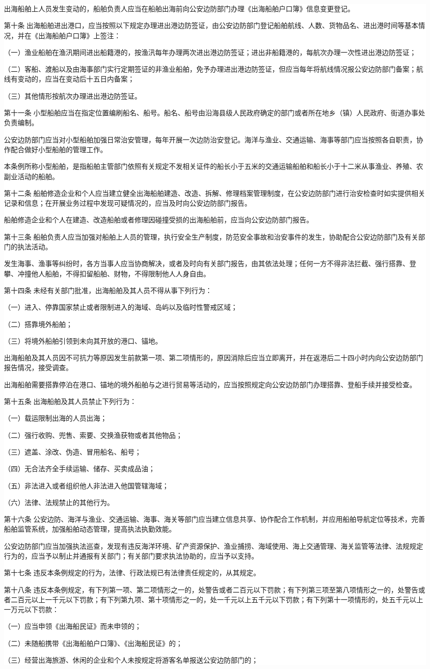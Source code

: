 出海船舶上人员发生变动的，船舶负责人应当在船舶出海前向公安边防部门办理《出海船舶户口簿》信息变更登记。

第十条 出海船舶进出港口，应当按照以下规定办理进出港边防签证，由公安边防部门登记船舶航线、人数、货物品名、进出港时间等基本情况，并在《出海船舶户口簿》上签注：

（一）渔业船舶在渔汛期间进出船籍港的，按渔汛每年办理两次进出港边防签证；进出非船籍港的，每航次办理一次性进出港边防签证；

（二）客船、渡船以及由海事部门实行定期签证的非渔业船舶，免予办理进出港边防签证，但应当每年将航线情况报公安边防部门备案；航线有变动的，应当在变动后十五日内备案；

（三）其他情形按航次办理进出港边防签证。

第十一条 小型船舶应当在指定位置编刷船名、船号。船名、船号由沿海县级人民政府确定的部门或者所在地乡（镇）人民政府、街道办事处负责编制。

公安边防部门应当对小型船舶加强日常治安管理，每年开展一次边防治安登记。海洋与渔业、交通运输、海事等部门应当按照各自职责，协作配合做好小型船舶的管理工作。

本条例所称小型船舶，是指船舶主管部门依照有关规定不发相关证件的船长小于五米的交通运输船舶和船长小于十二米从事渔业、养殖、农副业活动的船舶。

第十二条 船舶修造企业和个人应当建立健全出海船舶建造、改造、拆解、修理档案管理制度，在公安边防部门进行治安检查时如实提供相关记录和信息；在开展业务过程中发现可疑情况的，应当及时向公安边防部门报告。

船舶修造企业和个人在建造、改造船舶或者修理因碰撞受损的出海船舶前，应当向公安边防部门报告。

第十三条 船舶负责人应当加强对船舶上人员的管理，执行安全生产制度，防范安全事故和治安事件的发生，协助配合公安边防部门及有关部门的执法活动。

发生海事、渔事等纠纷时，各方当事人应当协商解决，或者及时向有关部门报告，由其依法处理；任何一方不得非法拦截、强行搭靠、登攀、冲撞他人船舶，不得扣留船舶、财物，不得限制他人人身自由。

第十四条 未经有关部门批准，出海船舶及其人员不得从事下列行为：

（一）进入、停靠国家禁止或者限制进入的海域、岛屿以及临时性警戒区域；

（二）搭靠境外船舶；

（三）将境外船舶引领到未向其开放的港口、锚地。

出海船舶及其人员因不可抗力等原因发生前款第一项、第二项情形的，原因消除后应当立即离开，并在返港后二十四小时内向公安边防部门报告情况，接受调查。

出海船舶需要搭靠停泊在港口、锚地的境外船舶与之进行贸易等活动的，应当按照规定向公安边防部门办理搭靠、登船手续并接受检查。

第十五条 出海船舶及其人员禁止下列行为：

（一）载运限制出海的人员出海；

（二）强行收购、兜售、索要、交换渔获物或者其他物品；

（三）遮盖、涂改、伪造、冒用船名、船号；

（四）无合法齐全手续运输、储存、买卖成品油；

（五）非法进入或者组织他人非法进入他国管辖海域；

（六）法律、法规禁止的其他行为。

第十六条 公安边防、海洋与渔业、交通运输、海事、海关等部门应当建立信息共享、协作配合工作机制，并应用船舶导航定位等技术，完善船舶监管系统，加强船舶动态管理，提高执法执勤效能。

公安边防部门应当加强执法巡查，发现有违反海洋环境、矿产资源保护、渔业捕捞、海域使用、海上交通管理、海关监管等法律、法规规定行为的，应当予以制止并通报有关部门；有关部门要求执法协助的，应当予以支持。

第十七条 违反本条例规定的行为，法律、行政法规已有法律责任规定的，从其规定。

第十八条 违反本条例规定，有下列第一项、第二项情形之一的，处警告或者二百元以下罚款；有下列第三项至第八项情形之一的，处警告或者二百元以上一千元以下罚款；有下列第九项、第十项情形之一的，处一千元以上五千元以下罚款；有下列第十一项情形的，处五千元以上一万元以下罚款：

（一）应当申领《出海船民证》而未申领的；

（二）未随船携带《出海船舶户口簿》、《出海船民证》的；

（三）经营出海旅游、休闲的企业和个人未按规定将游客名单报送公安边防部门的；
